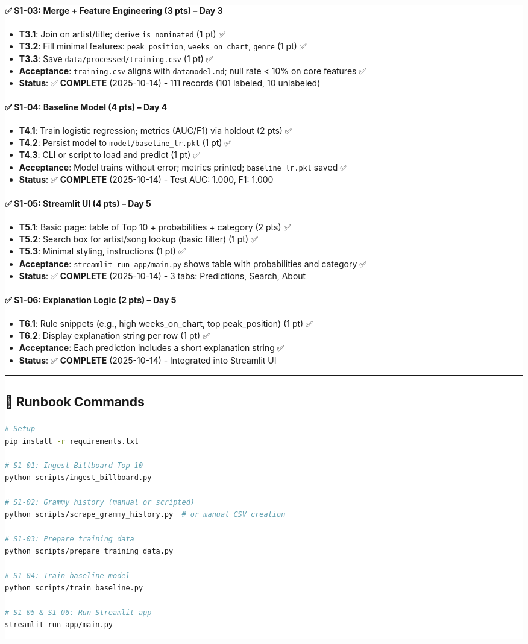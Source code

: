 #### ✅ S1-03: Merge + Feature Engineering (3 pts) – Day 3
- **T3.1**: Join on artist/title; derive `is_nominated` (1 pt) ✅
- **T3.2**: Fill minimal features: `peak_position`, `weeks_on_chart`, `genre` (1 pt) ✅
- **T3.3**: Save `data/processed/training.csv` (1 pt) ✅
- **Acceptance**: `training.csv` aligns with `datamodel.md`; null rate < 10% on core features ✅
- **Status**: ✅ **COMPLETE** (2025-10-14) - 111 records (101 labeled, 10 unlabeled)

#### ✅ S1-04: Baseline Model (4 pts) – Day 4
- **T4.1**: Train logistic regression; metrics (AUC/F1) via holdout (2 pts) ✅
- **T4.2**: Persist model to `model/baseline_lr.pkl` (1 pt) ✅
- **T4.3**: CLI or script to load and predict (1 pt) ✅
- **Acceptance**: Model trains without error; metrics printed; `baseline_lr.pkl` saved ✅
- **Status**: ✅ **COMPLETE** (2025-10-14) - Test AUC: 1.000, F1: 1.000

#### ✅ S1-05: Streamlit UI (4 pts) – Day 5
- **T5.1**: Basic page: table of Top 10 + probabilities + category (2 pts) ✅
- **T5.2**: Search box for artist/song lookup (basic filter) (1 pt) ✅
- **T5.3**: Minimal styling, instructions (1 pt) ✅
- **Acceptance**: `streamlit run app/main.py` shows table with probabilities and category ✅
- **Status**: ✅ **COMPLETE** (2025-10-14) - 3 tabs: Predictions, Search, About

#### ✅ S1-06: Explanation Logic (2 pts) – Day 5
- **T6.1**: Rule snippets (e.g., high weeks_on_chart, top peak_position) (1 pt) ✅
- **T6.2**: Display explanation string per row (1 pt) ✅
- **Acceptance**: Each prediction includes a short explanation string ✅
- **Status**: ✅ **COMPLETE** (2025-10-14) - Integrated into Streamlit UI

---

## 📜 Runbook Commands

```bash
# Setup
pip install -r requirements.txt

# S1-01: Ingest Billboard Top 10
python scripts/ingest_billboard.py

# S1-02: Grammy history (manual or scripted)
python scripts/scrape_grammy_history.py  # or manual CSV creation

# S1-03: Prepare training data
python scripts/prepare_training_data.py

# S1-04: Train baseline model
python scripts/train_baseline.py

# S1-05 & S1-06: Run Streamlit app
streamlit run app/main.py
```

---
